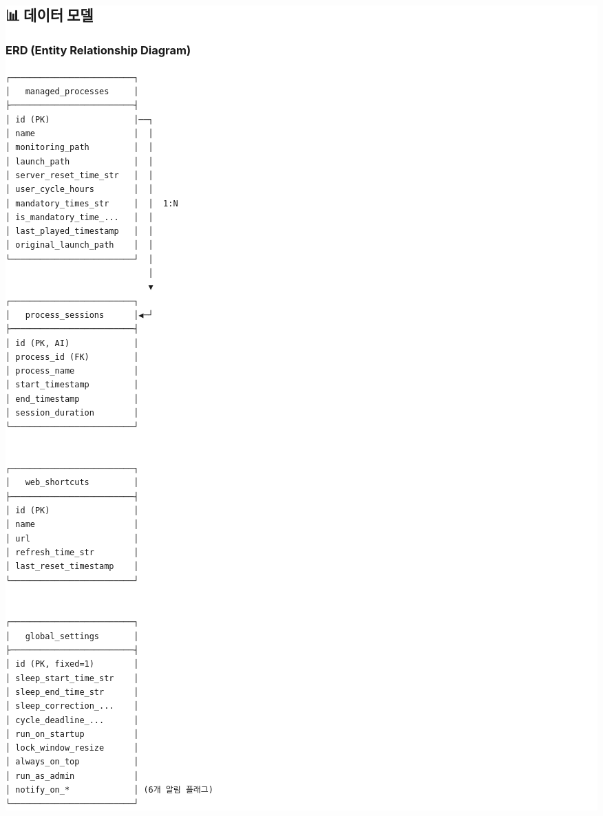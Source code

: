 ## 📊 데이터 모델

### ERD (Entity Relationship Diagram)

```
┌─────────────────────────┐
│   managed_processes     │
├─────────────────────────┤
│ id (PK)                 │──┐
│ name                    │  │
│ monitoring_path         │  │
│ launch_path             │  │
│ server_reset_time_str   │  │
│ user_cycle_hours        │  │
│ mandatory_times_str     │  │  1:N
│ is_mandatory_time_...   │  │
│ last_played_timestamp   │  │
│ original_launch_path    │  │
└─────────────────────────┘  │
                             │
                             ▼
┌─────────────────────────┐
│   process_sessions      │◀─┘
├─────────────────────────┤
│ id (PK, AI)             │
│ process_id (FK)         │
│ process_name            │
│ start_timestamp         │
│ end_timestamp           │
│ session_duration        │
└─────────────────────────┘


┌─────────────────────────┐
│   web_shortcuts         │
├─────────────────────────┤
│ id (PK)                 │
│ name                    │
│ url                     │
│ refresh_time_str        │
│ last_reset_timestamp    │
└─────────────────────────┘


┌─────────────────────────┐
│   global_settings       │
├─────────────────────────┤
│ id (PK, fixed=1)        │
│ sleep_start_time_str    │
│ sleep_end_time_str      │
│ sleep_correction_...    │
│ cycle_deadline_...      │
│ run_on_startup          │
│ lock_window_resize      │
│ always_on_top           │
│ run_as_admin            │
│ notify_on_*             │ (6개 알림 플래그)
└─────────────────────────┘
```
